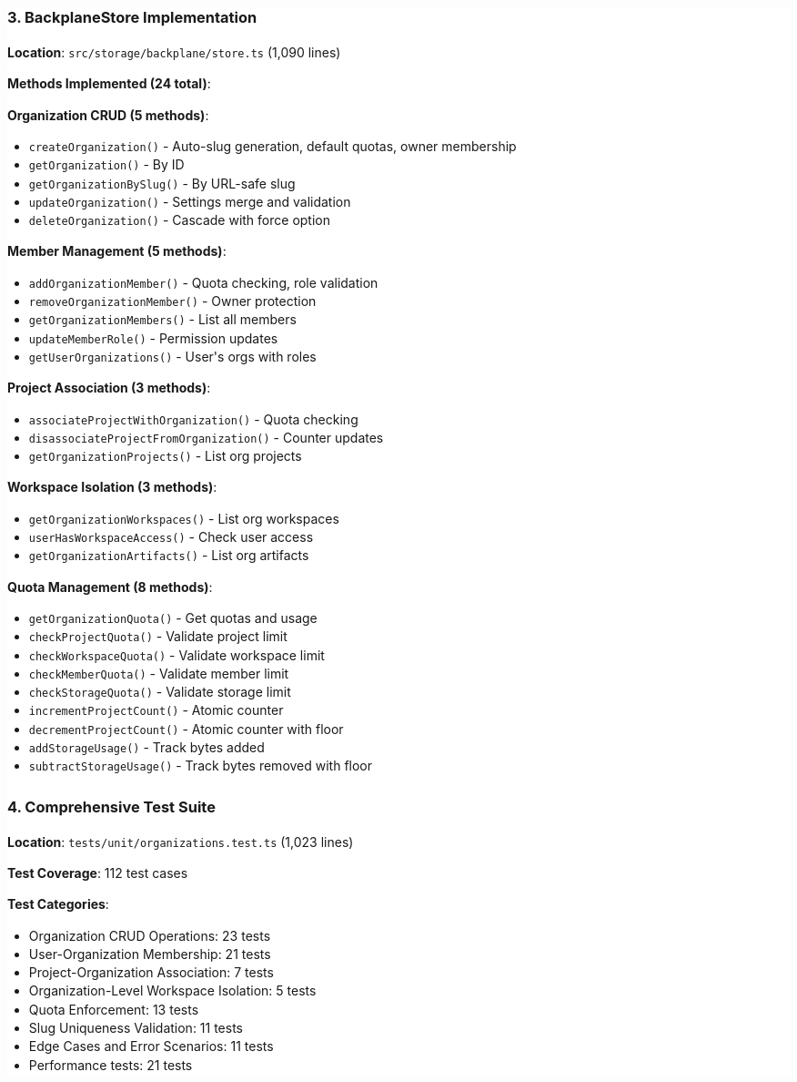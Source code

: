 ### 3. BackplaneStore Implementation
**Location**: `src/storage/backplane/store.ts` (1,090 lines)

**Methods Implemented (24 total)**:

**Organization CRUD (5 methods)**:
- `createOrganization()` - Auto-slug generation, default quotas, owner membership
- `getOrganization()` - By ID
- `getOrganizationBySlug()` - By URL-safe slug
- `updateOrganization()` - Settings merge and validation
- `deleteOrganization()` - Cascade with force option

**Member Management (5 methods)**:
- `addOrganizationMember()` - Quota checking, role validation
- `removeOrganizationMember()` - Owner protection
- `getOrganizationMembers()` - List all members
- `updateMemberRole()` - Permission updates
- `getUserOrganizations()` - User's orgs with roles

**Project Association (3 methods)**:
- `associateProjectWithOrganization()` - Quota checking
- `disassociateProjectFromOrganization()` - Counter updates
- `getOrganizationProjects()` - List org projects

**Workspace Isolation (3 methods)**:
- `getOrganizationWorkspaces()` - List org workspaces
- `userHasWorkspaceAccess()` - Check user access
- `getOrganizationArtifacts()` - List org artifacts

**Quota Management (8 methods)**:
- `getOrganizationQuota()` - Get quotas and usage
- `checkProjectQuota()` - Validate project limit
- `checkWorkspaceQuota()` - Validate workspace limit
- `checkMemberQuota()` - Validate member limit
- `checkStorageQuota()` - Validate storage limit
- `incrementProjectCount()` - Atomic counter
- `decrementProjectCount()` - Atomic counter with floor
- `addStorageUsage()` - Track bytes added
- `subtractStorageUsage()` - Track bytes removed with floor

### 4. Comprehensive Test Suite
**Location**: `tests/unit/organizations.test.ts` (1,023 lines)

**Test Coverage**: 112 test cases

**Test Categories**:
- Organization CRUD Operations: 23 tests
- User-Organization Membership: 21 tests
- Project-Organization Association: 7 tests
- Organization-Level Workspace Isolation: 5 tests
- Quota Enforcement: 13 tests
- Slug Uniqueness Validation: 11 tests
- Edge Cases and Error Scenarios: 11 tests
- Performance tests: 21 tests
